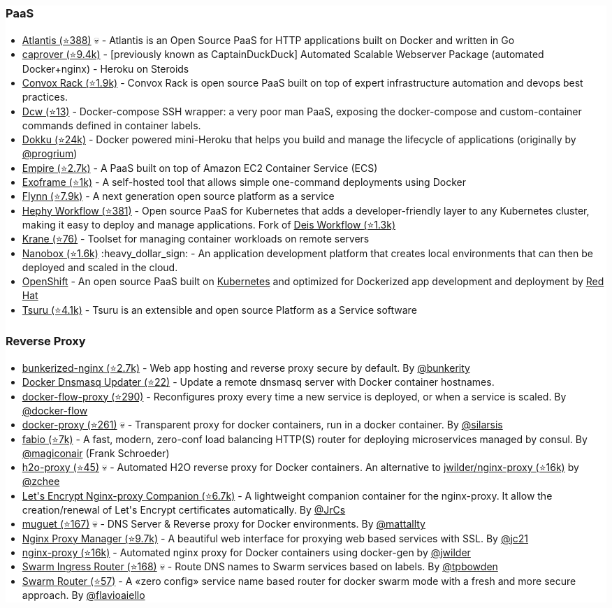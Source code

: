 ### PaaS

*   [Atlantis (⭐388)](https://github.com/ooyala/atlantis) :skull: - Atlantis is an Open Source PaaS for HTTP applications built on Docker and written in Go
*   [caprover (⭐9.4k)](https://github.com/caprover/caprover) - \[previously known as CaptainDuckDuck] Automated Scalable Webserver Package (automated Docker+nginx) - Heroku on Steroids
*   [Convox Rack (⭐1.9k)](https://github.com/convox/rack) - Convox Rack is open source PaaS built on top of expert infrastructure automation and devops best practices.
*   [Dcw (⭐13)](https://github.com/pbertera/dcw) - Docker-compose SSH wrapper: a very poor man PaaS, exposing the docker-compose and custom-container commands defined in container labels.
*   [Dokku (⭐24k)](https://github.com/dokku/dokku) - Docker powered mini-Heroku that helps you build and manage the lifecycle of applications (originally by [@progrium](https://github.com/progrium))
*   [Empire (⭐2.7k)](https://github.com/remind101/empire) - A PaaS built on top of Amazon EC2 Container Service (ECS)
*   [Exoframe (⭐1k)](https://github.com/exoframejs/exoframe) - A self-hosted tool that allows simple one-command deployments using Docker
*   [Flynn (⭐7.9k)](https://github.com/flynn/flynn) - A next generation open source platform as a service
*   [Hephy Workflow (⭐381)](https://github.com/teamhephy/workflow) - Open source PaaS for Kubernetes that adds a developer-friendly layer to any Kubernetes cluster, making it easy to deploy and manage applications. Fork of [Deis Workflow (⭐1.3k)](https://github.com/deis/workflow)
*   [Krane (⭐76)](https://github.com/krane/krane) - Toolset for managing container workloads on remote servers
*   [Nanobox (⭐1.6k)](https://github.com/nanobox-io/nanobox) :heavy\_dollar\_sign: - An application development platform that creates local environments that can then be deployed and scaled in the cloud.
*   [OpenShift](https://www.okd.io) - An open source PaaS built on [Kubernetes](https://kubernetes.io) and optimized for Dockerized app development and deployment by [Red Hat](https://www.redhat.com/en)
*   [Tsuru (⭐4.1k)](https://github.com/tsuru/tsuru) - Tsuru is an extensible and open source Platform as a Service software

### Reverse Proxy

*   [bunkerized-nginx (⭐2.7k)](https://github.com/bunkerity/bunkerized-nginx) - Web app hosting and reverse proxy secure by default. By [@bunkerity](https://github.com/bunkerity)
*   [Docker Dnsmasq Updater (⭐22)](https://github.com/moonbuggy/docker-dnsmasq-updater) - Update a remote dnsmasq server with Docker container hostnames.
*   [docker-flow-proxy (⭐290)](https://github.com/docker-flow/docker-flow-proxy) - Reconfigures proxy every time a new service is deployed, or when a service is scaled. By [@docker-flow](https://github.com/docker-flow)
*   [docker-proxy (⭐261)](https://github.com/silarsis/docker-proxy) :skull: - Transparent proxy for docker containers, run in a docker container. By [@silarsis](https://github.com/silarsis)
*   [fabio (⭐7k)](https://github.com/fabiolb/fabio) - A fast, modern, zero-conf load balancing HTTP(S) router for deploying microservices managed by consul. By [@magiconair](https://github.com/magiconair) (Frank Schroeder)
*   [h2o-proxy (⭐45)](https://github.com/zchee/h2o-proxy) :skull: - Automated H2O reverse proxy for Docker containers. An alternative to [jwilder/nginx-proxy (⭐16k)](https://github.com/nginx-proxy/nginx-proxy) by [@zchee](https://github.com/zchee)
*   [Let's Encrypt Nginx-proxy Companion (⭐6.7k)](https://github.com/nginx-proxy/docker-letsencrypt-nginx-proxy-companion) - A lightweight companion container for the nginx-proxy. It allow the creation/renewal of Let's Encrypt certificates automatically. By [@JrCs](https://github.com/JrCs)
*   [muguet (⭐167)](https://github.com/mattallty/muguet) :skull: - DNS Server & Reverse proxy for Docker environments. By [@mattallty](https://github.com/mattallty)
*   [Nginx Proxy Manager (⭐9.7k)](https://github.com/jc21/nginx-proxy-manager) - A beautiful web interface for proxying web based services with SSL. By [@jc21](https://github.com/jc21)
*   [nginx-proxy (⭐16k)](https://github.com/nginx-proxy/nginx-proxy) - Automated nginx proxy for Docker containers using docker-gen by [@jwilder](https://github.com/jwilder)
*   [Swarm Ingress Router (⭐168)](https://github.com/tpbowden/swarm-ingress-router) :skull: - Route DNS names to Swarm services based on labels. By [@tpbowden](https://github.com/tpbowden/)
*   [Swarm Router (⭐57)](https://github.com/flavioaiello/swarm-router) - A «zero config» service name based router for docker swarm mode with a fresh and more secure approach. By [@flavioaiello](https://github.com/flavioaiello)